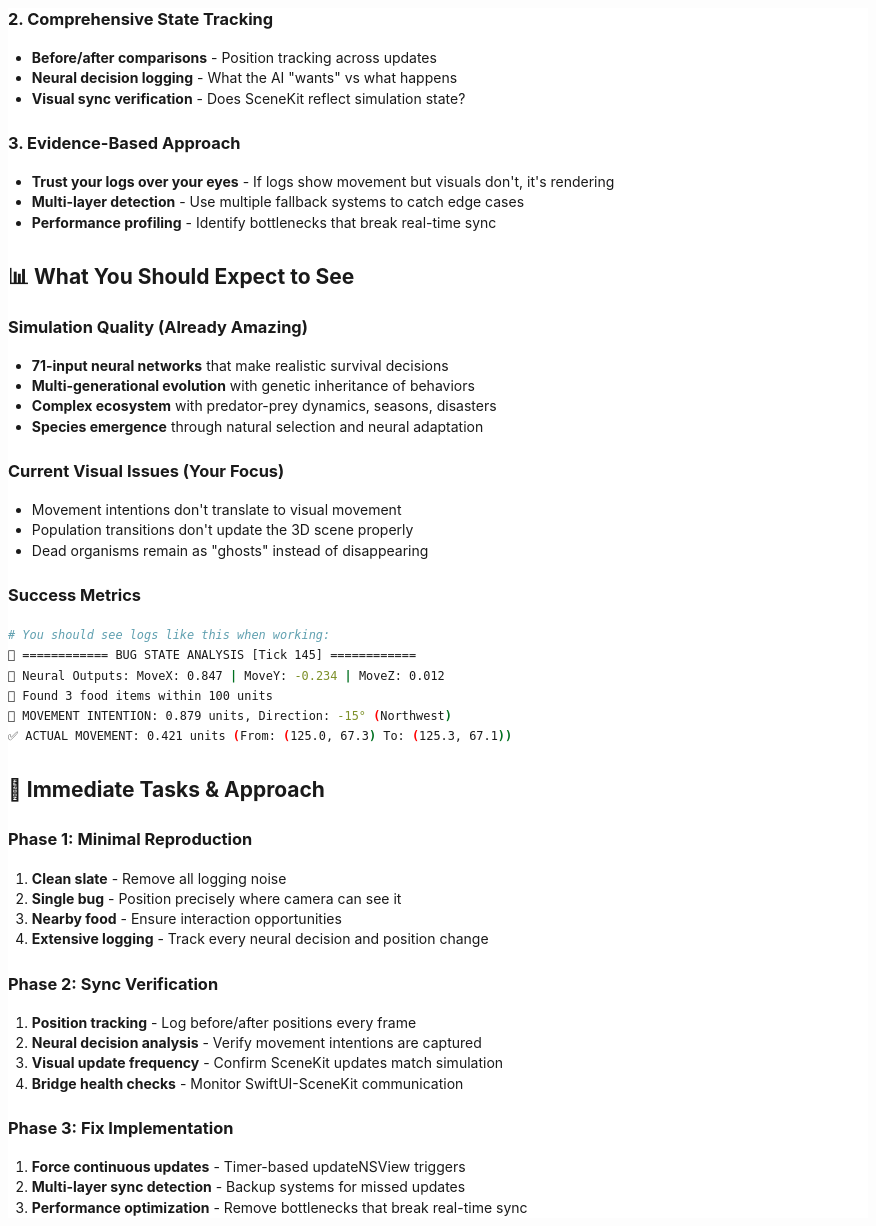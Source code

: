 ### **2. Comprehensive State Tracking**
- **Before/after comparisons** - Position tracking across updates
- **Neural decision logging** - What the AI "wants" vs what happens
- **Visual sync verification** - Does SceneKit reflect simulation state?

### **3. Evidence-Based Approach**
- **Trust your logs over your eyes** - If logs show movement but visuals don't, it's rendering
- **Multi-layer detection** - Use multiple fallback systems to catch edge cases
- **Performance profiling** - Identify bottlenecks that break real-time sync

## 📊 **What You Should Expect to See**

### **Simulation Quality (Already Amazing)**
- **71-input neural networks** that make realistic survival decisions
- **Multi-generational evolution** with genetic inheritance of behaviors
- **Complex ecosystem** with predator-prey dynamics, seasons, disasters  
- **Species emergence** through natural selection and neural adaptation

### **Current Visual Issues (Your Focus)**
- Movement intentions don't translate to visual movement
- Population transitions don't update the 3D scene properly
- Dead organisms remain as "ghosts" instead of disappearing

### **Success Metrics**
```bash
# You should see logs like this when working:
🐛 ============ BUG STATE ANALYSIS [Tick 145] ============
🧠 Neural Outputs: MoveX: 0.847 | MoveY: -0.234 | MoveZ: 0.012
🍎 Found 3 food items within 100 units
🏃 MOVEMENT INTENTION: 0.879 units, Direction: -15° (Northwest)
✅ ACTUAL MOVEMENT: 0.421 units (From: (125.0, 67.3) To: (125.3, 67.1))
```

## 🎯 **Immediate Tasks & Approach**

### **Phase 1: Minimal Reproduction**
1. **Clean slate** - Remove all logging noise
2. **Single bug** - Position precisely where camera can see it
3. **Nearby food** - Ensure interaction opportunities
4. **Extensive logging** - Track every neural decision and position change

### **Phase 2: Sync Verification** 
1. **Position tracking** - Log before/after positions every frame
2. **Neural decision analysis** - Verify movement intentions are captured
3. **Visual update frequency** - Confirm SceneKit updates match simulation
4. **Bridge health checks** - Monitor SwiftUI-SceneKit communication

### **Phase 3: Fix Implementation**
1. **Force continuous updates** - Timer-based updateNSView triggers
2. **Multi-layer sync detection** - Backup systems for missed updates
3. **Performance optimization** - Remove bottlenecks that break real-time sync
